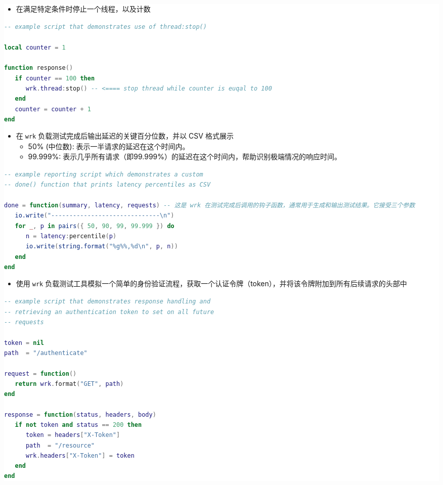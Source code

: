 -   在满足特定条件时停止一个线程，以及计数

```lua
-- example script that demonstrates use of thread:stop()

local counter = 1

function response()
   if counter == 100 then
      wrk.thread:stop() -- <==== stop thread while counter is euqal to 100
   end
   counter = counter + 1
end
```

-   在 `wrk` 负载测试完成后输出延迟的关键百分位数，并以 CSV 格式展示
    -   50% (中位数): 表示一半请求的延迟在这个时间内。
    -   99.999%: 表示几乎所有请求（即99.999%）的延迟在这个时间内，帮助识别极端情况的响应时间。

```lua
-- example reporting script which demonstrates a custom
-- done() function that prints latency percentiles as CSV

done = function(summary, latency, requests) -- 这是 wrk 在测试完成后调用的钩子函数，通常用于生成和输出测试结果。它接受三个参数
   io.write("------------------------------\n")
   for _, p in pairs({ 50, 90, 99, 99.999 }) do
      n = latency:percentile(p)
      io.write(string.format("%g%%,%d\n", p, n))
   end
end
```

-   使用 `wrk` 负载测试工具模拟一个简单的身份验证流程，获取一个认证令牌（token），并将该令牌附加到所有后续请求的头部中

```lua
-- example script that demonstrates response handling and
-- retrieving an authentication token to set on all future
-- requests

token = nil
path  = "/authenticate"

request = function()
   return wrk.format("GET", path)
end

response = function(status, headers, body)
   if not token and status == 200 then
      token = headers["X-Token"]
      path  = "/resource"
      wrk.headers["X-Token"] = token
   end
end
```
